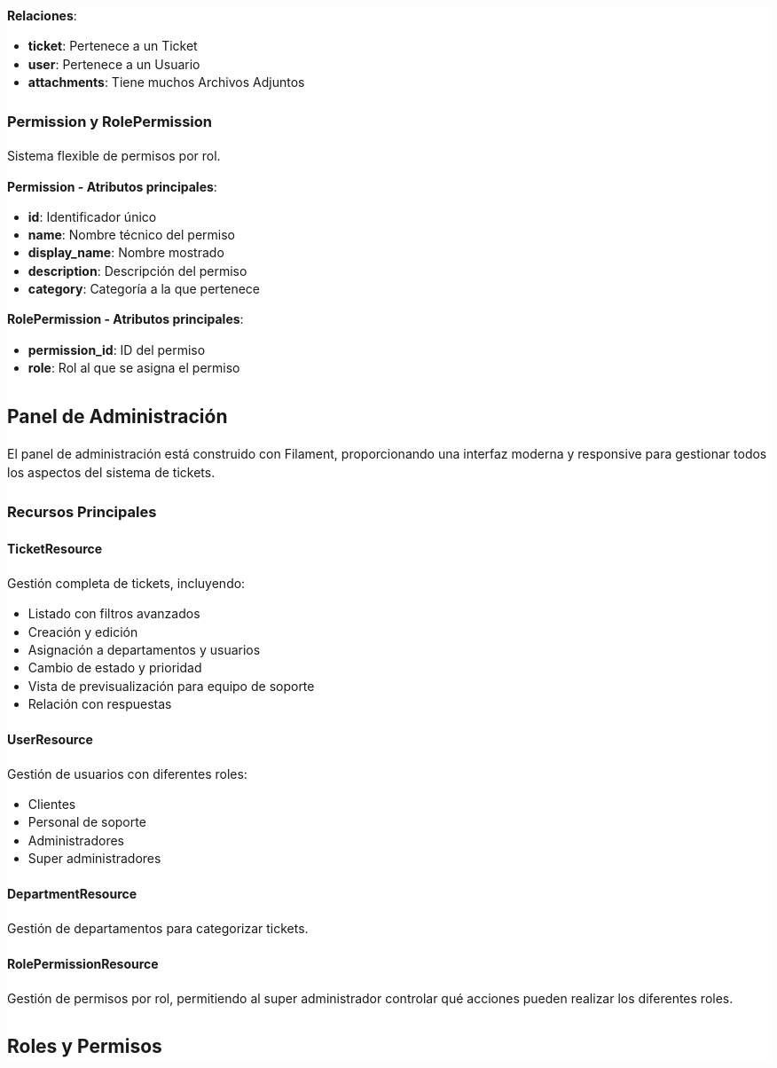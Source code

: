 **Relaciones**:
- **ticket**: Pertenece a un Ticket
- **user**: Pertenece a un Usuario
- **attachments**: Tiene muchos Archivos Adjuntos

### Permission y RolePermission
Sistema flexible de permisos por rol.

**Permission - Atributos principales**:
- **id**: Identificador único
- **name**: Nombre técnico del permiso
- **display_name**: Nombre mostrado
- **description**: Descripción del permiso
- **category**: Categoría a la que pertenece

**RolePermission - Atributos principales**:
- **permission_id**: ID del permiso
- **role**: Rol al que se asigna el permiso

## Panel de Administración

El panel de administración está construido con Filament, proporcionando una interfaz moderna y responsive para gestionar todos los aspectos del sistema de tickets.

### Recursos Principales

#### TicketResource
Gestión completa de tickets, incluyendo:
- Listado con filtros avanzados
- Creación y edición
- Asignación a departamentos y usuarios
- Cambio de estado y prioridad
- Vista de previsualización para equipo de soporte
- Relación con respuestas

#### UserResource
Gestión de usuarios con diferentes roles:
- Clientes
- Personal de soporte
- Administradores
- Super administradores

#### DepartmentResource
Gestión de departamentos para categorizar tickets.

#### RolePermissionResource
Gestión de permisos por rol, permitiendo al super administrador controlar qué acciones pueden realizar los diferentes roles.

## Roles y Permisos
